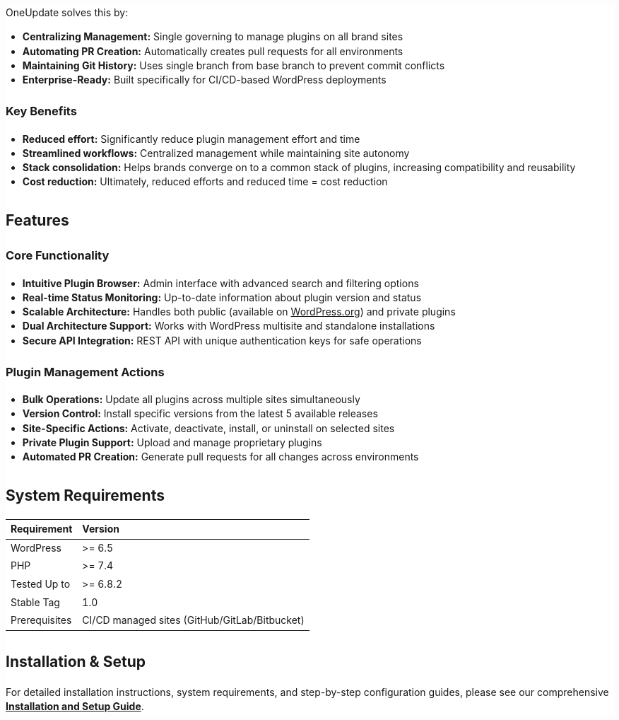 OneUpdate solves this by:

- **Centralizing Management:** Single governing to manage plugins on all brand sites  
- **Automating PR Creation:** Automatically creates pull requests for all environments  
- **Maintaining Git History:** Uses single branch from base branch to prevent commit conflicts  
- **Enterprise-Ready:** Built specifically for CI/CD-based WordPress deployments

### Key Benefits

- **Reduced effort:** Significantly reduce plugin management effort and time  
- **Streamlined workflows:** Centralized management while maintaining site autonomy  
- **Stack consolidation:** Helps brands converge on to a common stack of plugins, increasing compatibility and reusability  
- **Cost reduction:** Ultimately, reduced efforts and reduced time \= cost reduction

## Features

### Core Functionality

- **Intuitive Plugin Browser:** Admin interface with advanced search and filtering options  
- **Real-time Status Monitoring:** Up-to-date information about plugin version and status  
- **Scalable Architecture:** Handles both public (available on [WordPress.org](https://wordpress.org/plugins/)) and private plugins  
- **Dual Architecture Support:** Works with WordPress multisite and standalone installations  
- **Secure API Integration:** REST API with unique authentication keys for safe operations

### Plugin Management Actions

- **Bulk Operations:** Update all plugins across multiple sites simultaneously  
- **Version Control:** Install specific versions from the latest 5 available releases  
- **Site-Specific Actions:** Activate, deactivate, install, or uninstall on selected sites  
- **Private Plugin Support:** Upload and manage proprietary plugins  
- **Automated PR Creation:** Generate pull requests for all changes across environments

## System Requirements

| Requirement | Version |
| :---- | :---- |
| WordPress | \>= 6.5 |
| PHP | \>= 7.4 |
| Tested Up to | \>= 6.8.2 |
| Stable Tag | 1.0 |
| Prerequisites | CI/CD managed sites (GitHub/GitLab/Bitbucket) |

## Installation & Setup

For detailed installation instructions, system requirements, and step-by-step configuration guides, please see our comprehensive [**Installation and Setup Guide**](./docs/INSTALLATION.md).
